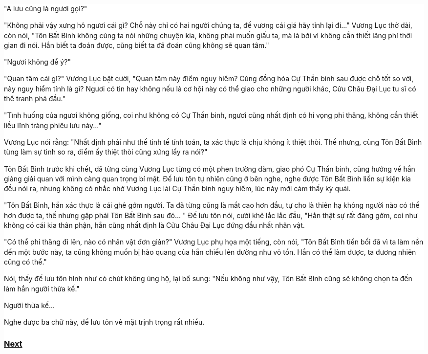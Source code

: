"A lưu cũng là ngươi gọi?"

"Không phải vậy xưng hô ngươi cái gì? Chỗ này chỉ có hai người chúng ta, đế vương cái giá hãy tỉnh lại đi..." Vương Lục thở dài, còn nói, "Tôn Bất Bình không cùng ta nói những chuyện kia, không phải muốn giấu ta, mà là bởi vì không cần thiết lãng phí thời gian đi nói. Hắn biết ta đoán được, cũng biết ta đã đoán cũng không sẽ quan tâm."

"Ngươi không để ý?"

"Quan tâm cái gì?" Vương Lục bật cười, "Quan tâm này điểm nguy hiểm? Cùng đồng hóa Cự Thần binh sau được chỗ tốt so với, này nguy hiểm tính là gì? Ngươi có tin hay không nếu là cơ hội này có thể giao cho những người khác, Cửu Châu Đại Lục tu sĩ có thể tranh phá đầu."

"Tình huống của ngươi không giống, coi như không có Cự Thần binh, ngươi cũng nhất định có hi vọng phi thăng, không cần thiết liều lĩnh tràng phiêu lưu này..."

Vương Lục nói rằng: "Nhất định phải như thế tinh tế tính toán, ta xác thực là chịu không ít thiệt thòi. Thế nhưng, cùng Tôn Bất Bình từng làm sự tình so ra, điểm ấy thiệt thòi cũng xứng lấy ra nói?"

Tôn Bất Bình trước khi chết, đã từng cùng Vương Lục từng có một phen trường đàm, giao phó Cự Thần binh, cũng hướng về hắn giảng giải quan với mình càng quan trọng bí mật. Đế lưu tôn tự nhiên cũng ở bên nghe, nghe được Tôn Bất Bình liền sự kiện kia đều nói ra, nhưng không có nhắc nhở Vương Lục lái Cự Thần binh nguy hiểm, lúc này mới cảm thấy kỳ quái.

"Tôn Bất Bình, hắn xác thực là cái ghê gớm người. Ta đã từng cũng là mắt cao hơn đầu, tự cho là thiên hạ không người nào có thể hơn được ta, thế nhưng gặp phải Tôn Bất Bình sau đó... " Đế lưu tôn nói, cười khẽ lắc lắc đầu, "Hắn thật sự rất đáng gờm, coi như không có cái kia thân phận, hắn cũng nhất định là Cửu Châu Đại Lục đứng đầu nhất nhân vật.

"Có thể phi thăng đi lên, nào có nhân vật đơn giản?" Vương Lục phụ họa một tiếng, còn nói, "Tôn Bất Bình tiền bối đã vì ta làm nền đến một bước này, ta cũng không muốn bị hào quang của hắn chiếu lên dường như vô tồn. Hắn có thể làm được, ta đương nhiên cũng có thể."

Nói, thấy đế lưu tôn hình như có chút không ủng hộ, lại bổ sung: "Nếu không như vậy, Tôn Bất Bình cũng sẽ không chọn ta đến làm hắn người thừa kế."

Người thừa kế...

Nghe được ba chữ này, đế lưu tôn vẻ mặt trịnh trọng rất nhiều.

### [Next](./chuong-757.html)
